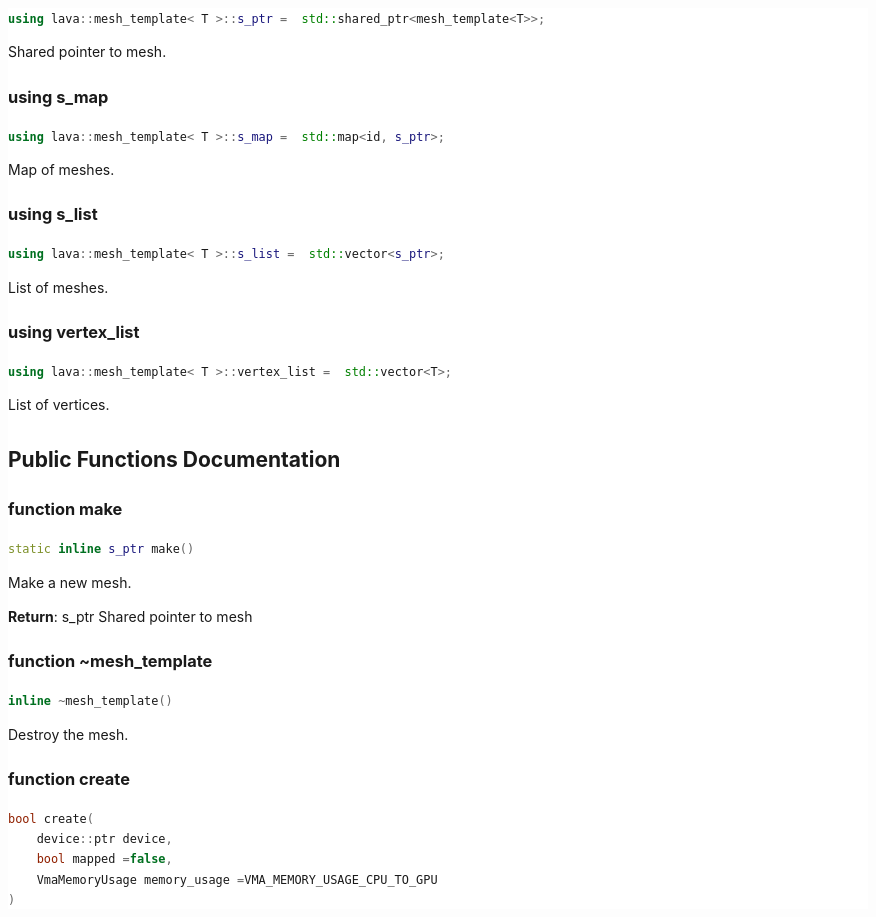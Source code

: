 ```cpp
using lava::mesh_template< T >::s_ptr =  std::shared_ptr<mesh_template<T>>;
```

Shared pointer to mesh. 

### using s_map

```cpp
using lava::mesh_template< T >::s_map =  std::map<id, s_ptr>;
```

Map of meshes. 

### using s_list

```cpp
using lava::mesh_template< T >::s_list =  std::vector<s_ptr>;
```

List of meshes. 

### using vertex_list

```cpp
using lava::mesh_template< T >::vertex_list =  std::vector<T>;
```

List of vertices. 

## Public Functions Documentation

### function make

```cpp
static inline s_ptr make()
```

Make a new mesh. 

**Return**: s_ptr Shared pointer to mesh 

### function ~mesh_template

```cpp
inline ~mesh_template()
```

Destroy the mesh. 

### function create

```cpp
bool create(
    device::ptr device,
    bool mapped =false,
    VmaMemoryUsage memory_usage =VMA_MEMORY_USAGE_CPU_TO_GPU
)
```
